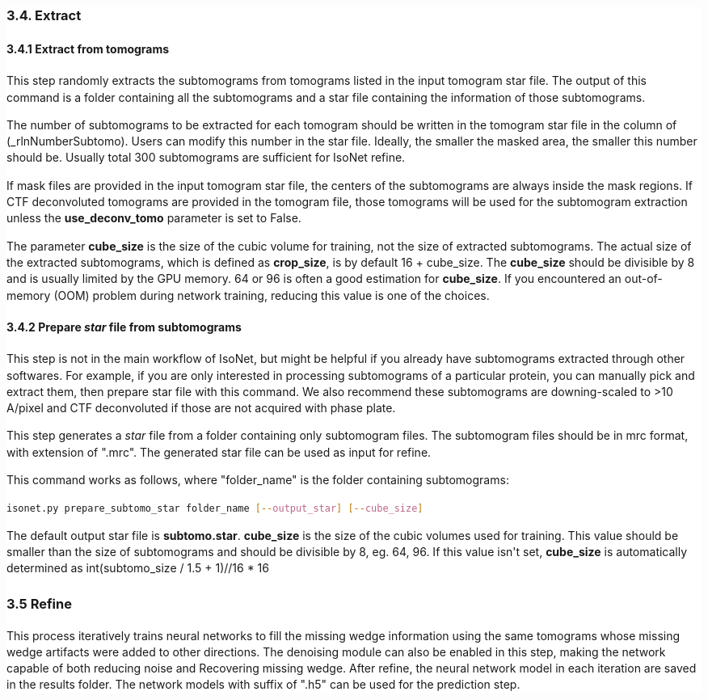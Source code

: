 

### 3.4. Extract
#### 3.4.1 Extract from tomograms
This step randomly extracts the subtomograms from tomograms listed in the input tomogram star file. The output of this command is a folder containing all the subtomograms and a star file containing the information of those subtomograms.

The number of subtomograms to be extracted for each tomogram should be written in the tomogram star file in the column of (\_rlnNumberSubtomo). Users can modify this number in the star file. Ideally, the smaller the masked area, the smaller this number should be. Usually total 300 subtomograms are sufficient for IsoNet refine.

If mask files are provided in the input tomogram star file, the centers of the subtomograms are always inside the mask regions. If CTF deconvoluted tomograms are provided in the tomogram file, those
tomograms will be used for the subtomogram extraction unless the
**use_deconv_tomo** parameter is set to False.

The parameter **cube_size** is the size of the cubic volume for
training, not the size of extracted subtomograms. The actual size of the extracted subtomograms, which is defined as **crop_size**, is by default 16 + cube_size. The **cube_size** should be divisible by 8 and is usually limited by the GPU memory. 64 or 96 is often a good estimation for **cube_size**. If you encountered
an out-of-memory (OOM) problem during network training, reducing this value is one of the choices.


#### 3.4.2 Prepare *star* file from subtomograms

This step is not in the main workflow of IsoNet, but might be helpful if you already have subtomograms extracted through other softwares. For example, if you are only interested in processing subtomograms of a particular protein, you can manually pick and extract them, then prepare star file with this command. We also recommend these subtomograms are downing-scaled to >10 A/pixel and CTF deconvoluted if those are not acquired with phase plate.


This step generates a *star* file from a folder containing only subtomogram files. The subtomogram files should be in mrc format, with extension of \".mrc\". The generated star file can be used as input for refine.


This command works as follows, where \"folder_name\" is the folder containing subtomograms:

``` {.bash language="bash"}
isonet.py prepare_subtomo_star folder_name [--output_star] [--cube_size] 
```

The default output star file is **subtomo.star**. **cube_size** is the size of the cubic volumes used for training. This value should be smaller than the size of subtomograms and should be divisible by 8, eg. 64, 96. If this value isn't set, **cube_size** is automatically determined as int(subtomo_size / 1.5 + 1)//16 \* 16

### 3.5 Refine

This process iteratively trains neural networks to fill the missing
wedge information using the same tomograms whose missing wedge artifacts were added to other directions. The denoising module can also be enabled in this step, making the network capable of both reducing noise and Recovering missing wedge. After refine, the neural network model in each iteration are saved in the results folder. The network models with suffix of \".h5\" can be used for the prediction step.
